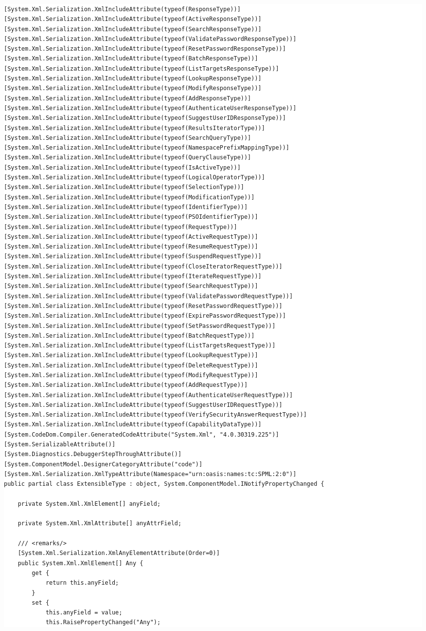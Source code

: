 ```
[System.Xml.Serialization.XmlIncludeAttribute(typeof(ResponseType))]
[System.Xml.Serialization.XmlIncludeAttribute(typeof(ActiveResponseType))]
[System.Xml.Serialization.XmlIncludeAttribute(typeof(SearchResponseType))]
[System.Xml.Serialization.XmlIncludeAttribute(typeof(ValidatePasswordResponseType))]
[System.Xml.Serialization.XmlIncludeAttribute(typeof(ResetPasswordResponseType))]
[System.Xml.Serialization.XmlIncludeAttribute(typeof(BatchResponseType))]
[System.Xml.Serialization.XmlIncludeAttribute(typeof(ListTargetsResponseType))]
[System.Xml.Serialization.XmlIncludeAttribute(typeof(LookupResponseType))]
[System.Xml.Serialization.XmlIncludeAttribute(typeof(ModifyResponseType))]
[System.Xml.Serialization.XmlIncludeAttribute(typeof(AddResponseType))]
[System.Xml.Serialization.XmlIncludeAttribute(typeof(AuthenticateUserResponseType))]
[System.Xml.Serialization.XmlIncludeAttribute(typeof(SuggestUserIDResponseType))]
[System.Xml.Serialization.XmlIncludeAttribute(typeof(ResultsIteratorType))]
[System.Xml.Serialization.XmlIncludeAttribute(typeof(SearchQueryType))]
[System.Xml.Serialization.XmlIncludeAttribute(typeof(NamespacePrefixMappingType))]
[System.Xml.Serialization.XmlIncludeAttribute(typeof(QueryClauseType))]
[System.Xml.Serialization.XmlIncludeAttribute(typeof(IsActiveType))]
[System.Xml.Serialization.XmlIncludeAttribute(typeof(LogicalOperatorType))]
[System.Xml.Serialization.XmlIncludeAttribute(typeof(SelectionType))]
[System.Xml.Serialization.XmlIncludeAttribute(typeof(ModificationType))]
[System.Xml.Serialization.XmlIncludeAttribute(typeof(IdentifierType))]
[System.Xml.Serialization.XmlIncludeAttribute(typeof(PSOIdentifierType))]
[System.Xml.Serialization.XmlIncludeAttribute(typeof(RequestType))]
[System.Xml.Serialization.XmlIncludeAttribute(typeof(ActiveRequestType))]
[System.Xml.Serialization.XmlIncludeAttribute(typeof(ResumeRequestType))]
[System.Xml.Serialization.XmlIncludeAttribute(typeof(SuspendRequestType))]
[System.Xml.Serialization.XmlIncludeAttribute(typeof(CloseIteratorRequestType))]
[System.Xml.Serialization.XmlIncludeAttribute(typeof(IterateRequestType))]
[System.Xml.Serialization.XmlIncludeAttribute(typeof(SearchRequestType))]
[System.Xml.Serialization.XmlIncludeAttribute(typeof(ValidatePasswordRequestType))]
[System.Xml.Serialization.XmlIncludeAttribute(typeof(ResetPasswordRequestType))]
[System.Xml.Serialization.XmlIncludeAttribute(typeof(ExpirePasswordRequestType))]
[System.Xml.Serialization.XmlIncludeAttribute(typeof(SetPasswordRequestType))]
[System.Xml.Serialization.XmlIncludeAttribute(typeof(BatchRequestType))]
[System.Xml.Serialization.XmlIncludeAttribute(typeof(ListTargetsRequestType))]
[System.Xml.Serialization.XmlIncludeAttribute(typeof(LookupRequestType))]
[System.Xml.Serialization.XmlIncludeAttribute(typeof(DeleteRequestType))]
[System.Xml.Serialization.XmlIncludeAttribute(typeof(ModifyRequestType))]
[System.Xml.Serialization.XmlIncludeAttribute(typeof(AddRequestType))]
[System.Xml.Serialization.XmlIncludeAttribute(typeof(AuthenticateUserRequestType))]
[System.Xml.Serialization.XmlIncludeAttribute(typeof(SuggestUserIDRequestType))]
[System.Xml.Serialization.XmlIncludeAttribute(typeof(VerifySecurityAnswerRequestType))]
[System.Xml.Serialization.XmlIncludeAttribute(typeof(CapabilityDataType))]
[System.CodeDom.Compiler.GeneratedCodeAttribute("System.Xml", "4.0.30319.225")]
[System.SerializableAttribute()]
[System.Diagnostics.DebuggerStepThroughAttribute()]
[System.ComponentModel.DesignerCategoryAttribute("code")]
[System.Xml.Serialization.XmlTypeAttribute(Namespace="urn:oasis:names:tc:SPML:2:0")]
public partial class ExtensibleType : object, System.ComponentModel.INotifyPropertyChanged {

    private System.Xml.XmlElement[] anyField;

    private System.Xml.XmlAttribute[] anyAttrField;

    /// <remarks/>
    [System.Xml.Serialization.XmlAnyElementAttribute(Order=0)]
    public System.Xml.XmlElement[] Any {
        get {
            return this.anyField;
        }
        set {
            this.anyField = value;
            this.RaisePropertyChanged("Any");
```